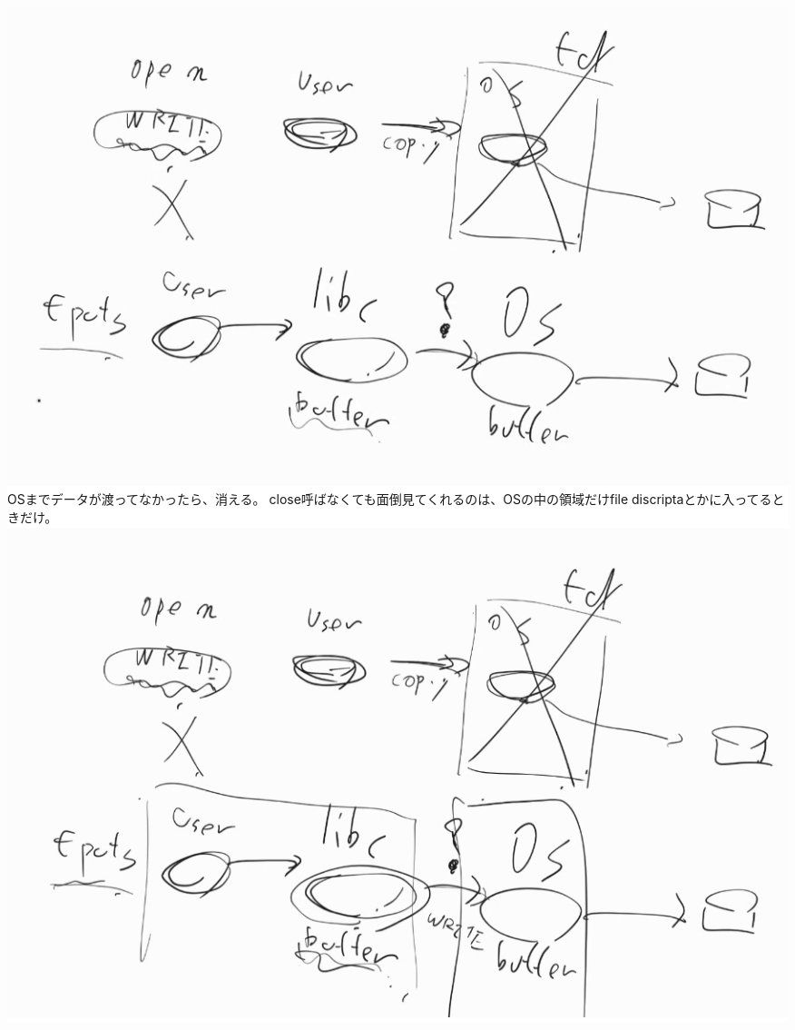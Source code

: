 ![alt text](image-18.png)
OSまでデータが渡ってなかったら、消える。
close呼ばなくても面倒見てくれるのは、OSの中の領域だけfile discriptaとかに入ってるときだけ。
![alt text](image-19.png)
